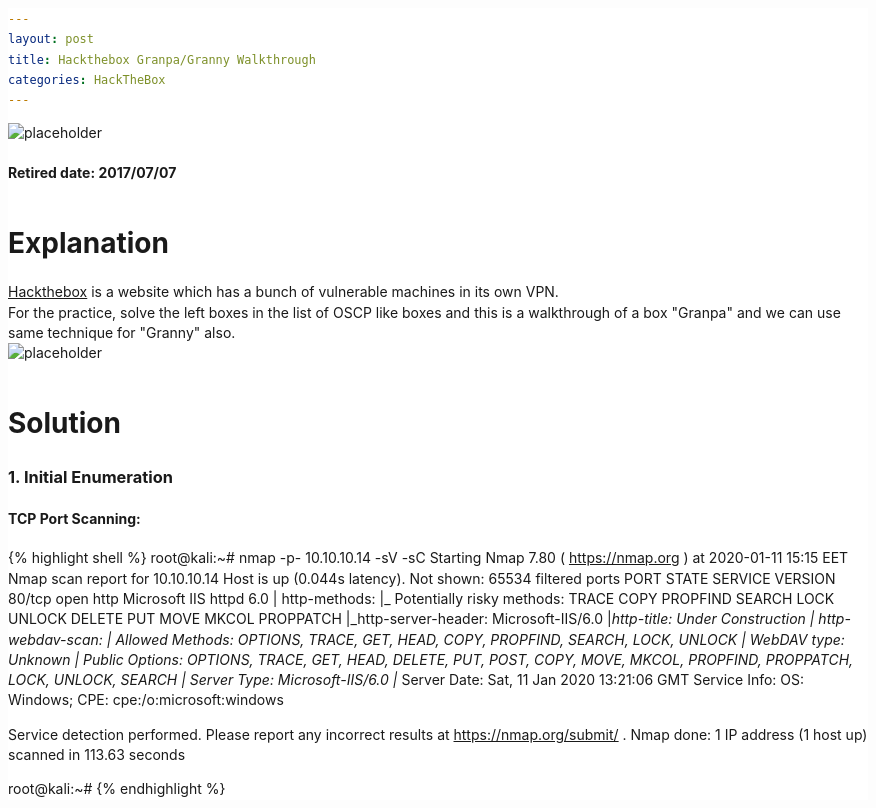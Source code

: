 ```yaml
---
layout: post
title: Hackthebox Granpa/Granny Walkthrough
categories: HackTheBox
---
```


![placeholder](https://media.githubusercontent.com/media/1n4r1/1n4r1.github.io/master/public/images/2020-01-12/granpa-badge.png)
#### Retired date: 2017/07/07

# Explanation
<a href="https://www.hackthebox.eu">Hackthebox</a> is a website which has a bunch of vulnerable machines in its own VPN.<br>
For the practice, solve the left boxes in the list of OSCP like boxes and this is a walkthrough of a box "Granpa" and we can use same technique for "Granny" also.<br>
![placeholder](https://media.githubusercontent.com/media/1n4r1/1n4r1.github.io/master/public/images/general/oscp_like_box.png)

# Solution
### 1. Initial Enumeration

#### TCP Port Scanning:
{% highlight shell %}
root@kali:~# nmap -p- 10.10.10.14 -sV -sC
Starting Nmap 7.80 ( https://nmap.org ) at 2020-01-11 15:15 EET
Nmap scan report for 10.10.10.14
Host is up (0.044s latency).
Not shown: 65534 filtered ports
PORT   STATE SERVICE VERSION
80/tcp open  http    Microsoft IIS httpd 6.0
| http-methods:
|_  Potentially risky methods: TRACE COPY PROPFIND SEARCH LOCK UNLOCK DELETE PUT MOVE MKCOL PROPPATCH
|_http-server-header: Microsoft-IIS/6.0
|_http-title: Under Construction
| http-webdav-scan:
|   Allowed Methods: OPTIONS, TRACE, GET, HEAD, COPY, PROPFIND, SEARCH, LOCK, UNLOCK
|   WebDAV type: Unknown
|   Public Options: OPTIONS, TRACE, GET, HEAD, DELETE, PUT, POST, COPY, MOVE, MKCOL, PROPFIND, PROPPATCH, LOCK, UNLOCK, SEARCH
|   Server Type: Microsoft-IIS/6.0
|_  Server Date: Sat, 11 Jan 2020 13:21:06 GMT
Service Info: OS: Windows; CPE: cpe:/o:microsoft:windows

Service detection performed. Please report any incorrect results at https://nmap.org/submit/ .
Nmap done: 1 IP address (1 host up) scanned in 113.63 seconds

root@kali:~#
{% endhighlight %}

